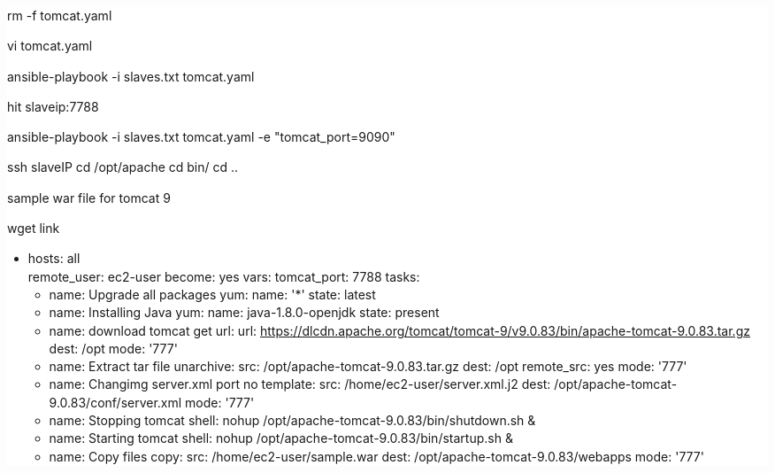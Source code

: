 rm -f tomcat.yaml

vi tomcat.yaml 

ansible-playbook -i slaves.txt tomcat.yaml 

hit slaveip:7788 

ansible-playbook -i slaves.txt tomcat.yaml -e "tomcat_port=9090"


ssh slaveIP
cd /opt/apache
cd bin/
cd ..

sample war file for tomcat 9

wget link 

- hosts: all  
  remote_user: ec2-user
  become: yes
  vars:
    tomcat_port: 7788 
  tasks:
   - name: Upgrade all packages
     yum:
	  name: '*'
	  state: latest 
   - name: Installing Java 
     yum:
	  name: java-1.8.0-openjdk
	  state: present
   - name: download tomcat 
     get url:
       url: https://dlcdn.apache.org/tomcat/tomcat-9/v9.0.83/bin/apache-tomcat-9.0.83.tar.gz
       dest: /opt
       mode: '777'
   - name: Extract tar file 
     unarchive:
	   src: /opt/apache-tomcat-9.0.83.tar.gz
	   dest: /opt 
	   remote_src: yes 
	   mode: '777'
   - name: Changimg server.xml port no
     template:
	   src: /home/ec2-user/server.xml.j2 
	   dest: /opt/apache-tomcat-9.0.83/conf/server.xml
	   mode: '777'
   - name: Stopping tomcat
     shell: nohup /opt/apache-tomcat-9.0.83/bin/shutdown.sh & 
   - name: Starting tomcat
     shell: nohup /opt/apache-tomcat-9.0.83/bin/startup.sh & 
   - name: Copy files 
    copy:
     src: /home/ec2-user/sample.war 
     dest: /opt/apache-tomcat-9.0.83/webapps
     mode: '777'	 
	 